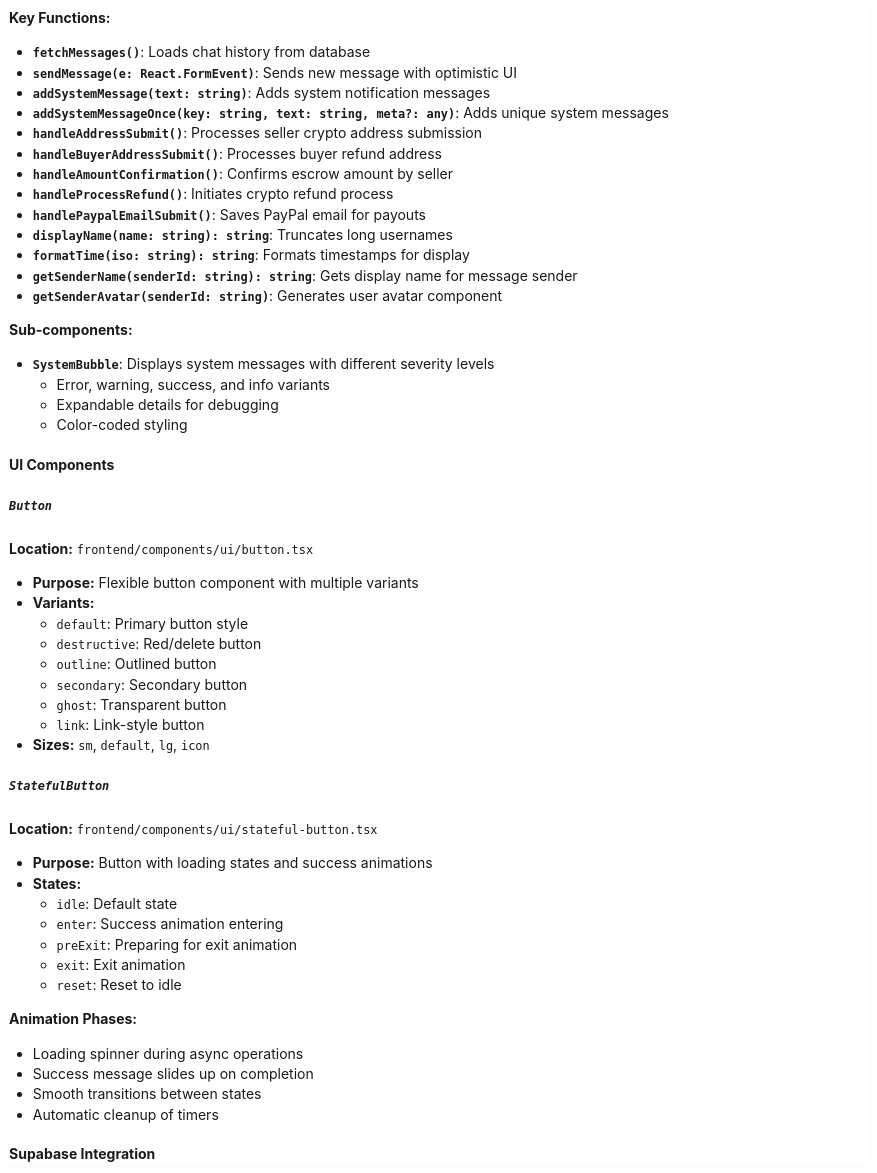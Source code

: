 **Key Functions:**
- **`fetchMessages()`**: Loads chat history from database
- **`sendMessage(e: React.FormEvent)`**: Sends new message with optimistic UI
- **`addSystemMessage(text: string)`**: Adds system notification messages
- **`addSystemMessageOnce(key: string, text: string, meta?: any)`**: Adds unique system messages
- **`handleAddressSubmit()`**: Processes seller crypto address submission
- **`handleBuyerAddressSubmit()`**: Processes buyer refund address
- **`handleAmountConfirmation()`**: Confirms escrow amount by seller
- **`handleProcessRefund()`**: Initiates crypto refund process
- **`handlePaypalEmailSubmit()`**: Saves PayPal email for payouts
- **`displayName(name: string): string`**: Truncates long usernames
- **`formatTime(iso: string): string`**: Formats timestamps for display
- **`getSenderName(senderId: string): string`**: Gets display name for message sender
- **`getSenderAvatar(senderId: string)`**: Generates user avatar component

**Sub-components:**
- **`SystemBubble`**: Displays system messages with different severity levels
  - Error, warning, success, and info variants
  - Expandable details for debugging
  - Color-coded styling

#### UI Components

##### `Button`
**Location:** `frontend/components/ui/button.tsx`
- **Purpose:** Flexible button component with multiple variants
- **Variants:**
  - `default`: Primary button style
  - `destructive`: Red/delete button
  - `outline`: Outlined button
  - `secondary`: Secondary button
  - `ghost`: Transparent button
  - `link`: Link-style button
- **Sizes:** `sm`, `default`, `lg`, `icon`

##### `StatefulButton`
**Location:** `frontend/components/ui/stateful-button.tsx`
- **Purpose:** Button with loading states and success animations
- **States:**
  - `idle`: Default state
  - `enter`: Success animation entering
  - `preExit`: Preparing for exit animation
  - `exit`: Exit animation
  - `reset`: Reset to idle

**Animation Phases:**
- Loading spinner during async operations
- Success message slides up on completion
- Smooth transitions between states
- Automatic cleanup of timers

#### Supabase Integration
